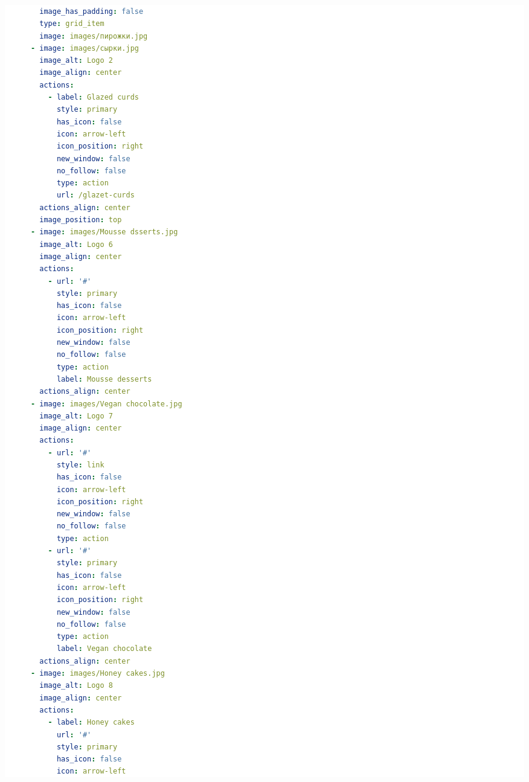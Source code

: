 ```yaml
        image_has_padding: false
        type: grid_item
        image: images/пирожки.jpg
      - image: images/сырки.jpg
        image_alt: Logo 2
        image_align: center
        actions:
          - label: Glazed curds
            style: primary
            has_icon: false
            icon: arrow-left
            icon_position: right
            new_window: false
            no_follow: false
            type: action
            url: /glazet-curds
        actions_align: center
        image_position: top
      - image: images/Mousse dsserts.jpg
        image_alt: Logo 6
        image_align: center
        actions:
          - url: '#'
            style: primary
            has_icon: false
            icon: arrow-left
            icon_position: right
            new_window: false
            no_follow: false
            type: action
            label: Mousse desserts
        actions_align: center
      - image: images/Vegan chocolate.jpg
        image_alt: Logo 7
        image_align: center
        actions:
          - url: '#'
            style: link
            has_icon: false
            icon: arrow-left
            icon_position: right
            new_window: false
            no_follow: false
            type: action
          - url: '#'
            style: primary
            has_icon: false
            icon: arrow-left
            icon_position: right
            new_window: false
            no_follow: false
            type: action
            label: Vegan chocolate
        actions_align: center
      - image: images/Honey cakes.jpg
        image_alt: Logo 8
        image_align: center
        actions:
          - label: Honey cakes
            url: '#'
            style: primary
            has_icon: false
            icon: arrow-left
```